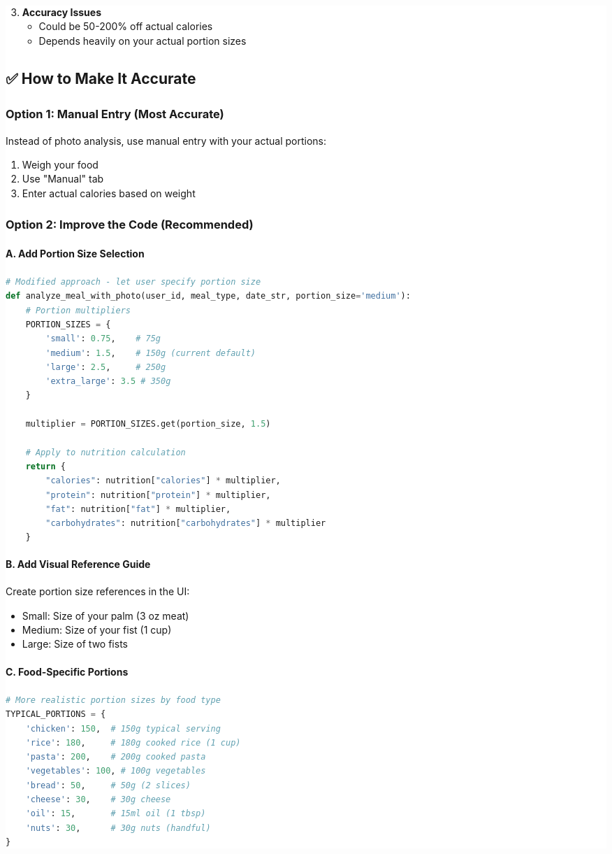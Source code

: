 3. **Accuracy Issues**
   - Could be 50-200% off actual calories
   - Depends heavily on your actual portion sizes

## ✅ **How to Make It Accurate**

### Option 1: Manual Entry (Most Accurate)
Instead of photo analysis, use manual entry with your actual portions:
1. Weigh your food
2. Use "Manual" tab
3. Enter actual calories based on weight

### Option 2: Improve the Code (Recommended)

#### A. Add Portion Size Selection
```python
# Modified approach - let user specify portion size
def analyze_meal_with_photo(user_id, meal_type, date_str, portion_size='medium'):
    # Portion multipliers
    PORTION_SIZES = {
        'small': 0.75,    # 75g
        'medium': 1.5,    # 150g (current default)
        'large': 2.5,     # 250g
        'extra_large': 3.5 # 350g
    }
    
    multiplier = PORTION_SIZES.get(portion_size, 1.5)
    
    # Apply to nutrition calculation
    return {
        "calories": nutrition["calories"] * multiplier,
        "protein": nutrition["protein"] * multiplier,
        "fat": nutrition["fat"] * multiplier,
        "carbohydrates": nutrition["carbohydrates"] * multiplier
    }
```

#### B. Add Visual Reference Guide
Create portion size references in the UI:
- Small: Size of your palm (3 oz meat)
- Medium: Size of your fist (1 cup)
- Large: Size of two fists

#### C. Food-Specific Portions
```python
# More realistic portion sizes by food type
TYPICAL_PORTIONS = {
    'chicken': 150,  # 150g typical serving
    'rice': 180,     # 180g cooked rice (1 cup)
    'pasta': 200,    # 200g cooked pasta
    'vegetables': 100, # 100g vegetables
    'bread': 50,     # 50g (2 slices)
    'cheese': 30,    # 30g cheese
    'oil': 15,       # 15ml oil (1 tbsp)
    'nuts': 30,      # 30g nuts (handful)
}
```
